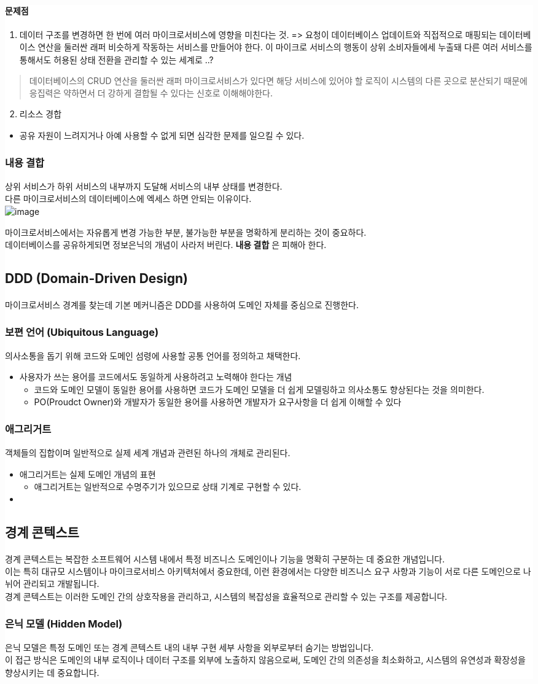 #### 문제점

1. 데이터 구조를 변경하면 한 번에 여러 마이크로서비스에 영향을 미친다는 것.
   => 요청이 데이터베이스 업데이트와 직접적으로 매핑되는 데이터베이스 연산을 둘러싼 래퍼 비슷하게 작동하는 서비스를 만들어야 한다.
   이 마이크로 서비스의 행동이 상위 소비자들에세 누출돼 다른 여러 서비스를 통해서도 허용된 상태 전환을 관리할 수 있는 세계로 ..?

> 데이터베이스의 CRUD 연산을 둘러싼 래퍼 마이크로서비스가 있다면 해당 서비스에 있어야 할 로직이 시스템의 다른 곳으로 분산되기 때문에 응집력은 약하면서 더 강하게 결합될 수 있다는 신호로 이해해야한다.

2. 리소스 경합

* 공유 자원이 느려지거나 아예 사용할 수 없게 되면 심각한 문제를 일으킬 수 있다.

### 내용 결합

상위 서비스가 하위 서비스의 내부까지 도달해 서비스의 내부 상태를 변경한다.  
다른 마이크로서비스의 데이터베이스에 엑세스 하면 안되는 이유이다.  
![image](https://github.com/Oomool-Expedition/Hyodo-Planner/assets/22822369/8e3d4c73-a836-4127-ad02-3fd478a1e7c3)

마이크로서비스에서는 자유롭게 변경 가능한 부분, 불가능한 부분을 명확하게 분리하는 것이 중요하다.  
데이터베이스를 공유하게되면 정보은닉의 개념이 사라저 버린다.
**내용 결합** 은 피해아 한다.

## DDD (Domain-Driven Design)

마이크로서비스 경계를 찾는데 기본 메커니즘은 DDD를 사용하여 도메인 자체를 중심으로 진행한다.

### 보편 언어 (Ubiquitous Language)

의사소통을 돕기 위해 코드와 도메인 섬령에 사용할 공통 언어를 정의하고 채택한다.

* 사용자가 쓰는 용어를 코드에서도 동일하게 사용하려고 노력해야 한다는 개념
    * 코드와 도메인 모델이 동일한 용어를 사용하면 코드가 도메인 모델을 더 쉽게 모델링하고 의사소통도 향상된다는 것을 의미한다.
    * PO(Proudct Owner)와 개발자가 동일한 용어를 사용하면 개발자가 요구사항을 더 쉽게 이해할 수 있다

### 애그리거트

객체들의 집합이며 일반적으로 실제 세계 개념과 관련된 하나의 개체로 관리된다.

* 애그리거트는 실제 도메인 개념의 표현
    * 애그리거트는 일반적으로 수명주기가 있으므로 상태 기계로 구현할 수 있다.
*

## 경계 콘텍스트

경계 콘텍스트는 복잡한 소프트웨어 시스템 내에서 특정 비즈니스 도메인이나 기능을 명확히 구분하는 데 중요한 개념입니다.   
이는 특히 대규모 시스템이나 마이크로서비스 아키텍처에서 중요한데, 이런 환경에서는 다양한 비즈니스 요구 사항과 기능이 서로 다른 도메인으로 나뉘어 관리되고 개발됩니다.   
경계 콘텍스트는 이러한 도메인 간의 상호작용을 관리하고, 시스템의 복잡성을 효율적으로 관리할 수 있는 구조를 제공합니다.

### **은닉 모델 (Hidden Model)**

은닉 모델은 특정 도메인 또는 경계 콘텍스트 내의 내부 구현 세부 사항을 외부로부터 숨기는 방법입니다.   
이 접근 방식은 도메인의 내부 로직이나 데이터 구조를 외부에 노출하지 않음으로써, 도메인 간의 의존성을 최소화하고, 시스템의 유연성과 확장성을 향상시키는 데 중요합니다.
